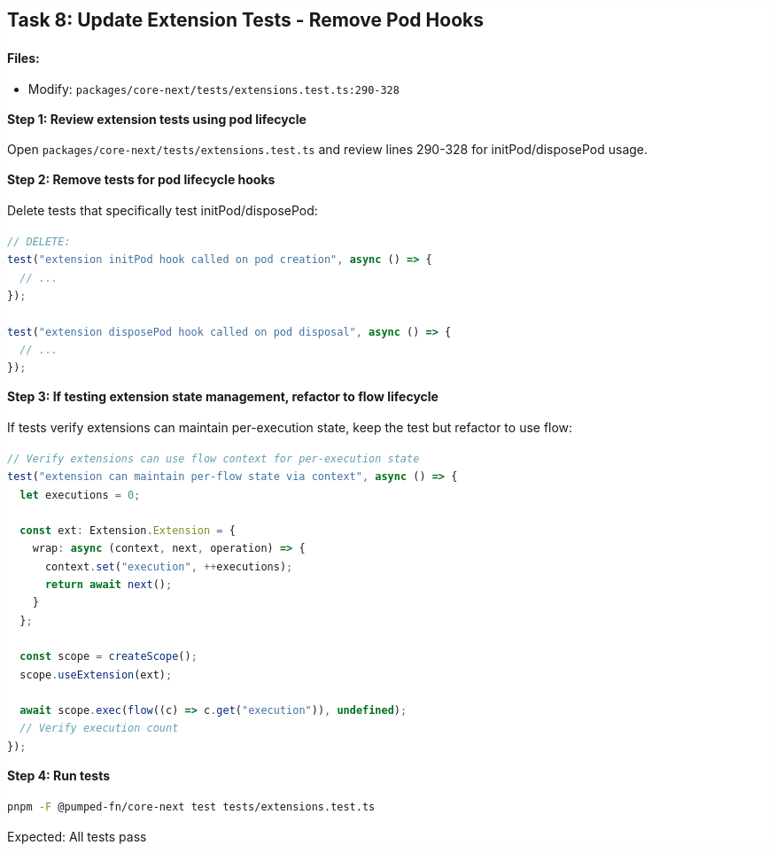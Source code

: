 ## Task 8: Update Extension Tests - Remove Pod Hooks

**Files:**
- Modify: `packages/core-next/tests/extensions.test.ts:290-328`

**Step 1: Review extension tests using pod lifecycle**

Open `packages/core-next/tests/extensions.test.ts` and review lines 290-328 for initPod/disposePod usage.

**Step 2: Remove tests for pod lifecycle hooks**

Delete tests that specifically test initPod/disposePod:

```typescript
// DELETE:
test("extension initPod hook called on pod creation", async () => {
  // ...
});

test("extension disposePod hook called on pod disposal", async () => {
  // ...
});
```

**Step 3: If testing extension state management, refactor to flow lifecycle**

If tests verify extensions can maintain per-execution state, keep the test but refactor to use flow:

```typescript
// Verify extensions can use flow context for per-execution state
test("extension can maintain per-flow state via context", async () => {
  let executions = 0;

  const ext: Extension.Extension = {
    wrap: async (context, next, operation) => {
      context.set("execution", ++executions);
      return await next();
    }
  };

  const scope = createScope();
  scope.useExtension(ext);

  await scope.exec(flow((c) => c.get("execution")), undefined);
  // Verify execution count
});
```

**Step 4: Run tests**

```bash
pnpm -F @pumped-fn/core-next test tests/extensions.test.ts
```

Expected: All tests pass

